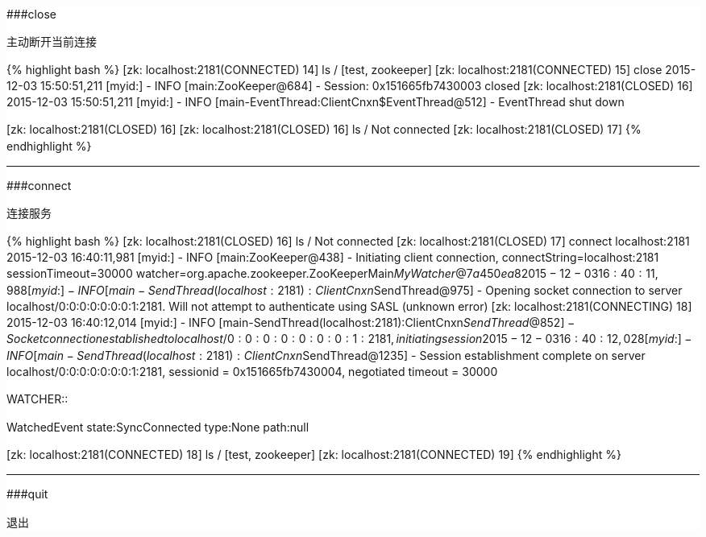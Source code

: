 
###close

主动断开当前连接

{% highlight bash %}
[zk: localhost:2181(CONNECTED) 14] ls /
[test, zookeeper]
[zk: localhost:2181(CONNECTED) 15] close 
2015-12-03 15:50:51,211 [myid:] - INFO  [main:ZooKeeper@684] - Session: 0x151665fb7430003 closed
[zk: localhost:2181(CLOSED) 16] 2015-12-03 15:50:51,211 [myid:] - INFO  [main-EventThread:ClientCnxn$EventThread@512] - EventThread shut down

[zk: localhost:2181(CLOSED) 16] 
[zk: localhost:2181(CLOSED) 16] ls /
Not connected
[zk: localhost:2181(CLOSED) 17] 
{% endhighlight %}

---

###connect

连接服务

{% highlight bash %}
[zk: localhost:2181(CLOSED) 16] ls /
Not connected
[zk: localhost:2181(CLOSED) 17] connect localhost:2181
2015-12-03 16:40:11,981 [myid:] - INFO  [main:ZooKeeper@438] - Initiating client connection, connectString=localhost:2181 sessionTimeout=30000 watcher=org.apache.zookeeper.ZooKeeperMain$MyWatcher@7a450ea8
2015-12-03 16:40:11,988 [myid:] - INFO  [main-SendThread(localhost:2181):ClientCnxn$SendThread@975] - Opening socket connection to server localhost/0:0:0:0:0:0:0:1:2181. Will not attempt to authenticate using SASL (unknown error)
[zk: localhost:2181(CONNECTING) 18] 2015-12-03 16:40:12,014 [myid:] - INFO  [main-SendThread(localhost:2181):ClientCnxn$SendThread@852] - Socket connection established to localhost/0:0:0:0:0:0:0:1:2181, initiating session
2015-12-03 16:40:12,028 [myid:] - INFO  [main-SendThread(localhost:2181):ClientCnxn$SendThread@1235] - Session establishment complete on server localhost/0:0:0:0:0:0:0:1:2181, sessionid = 0x151665fb7430004, negotiated timeout = 30000

WATCHER::

WatchedEvent state:SyncConnected type:None path:null

[zk: localhost:2181(CONNECTED) 18] ls /
[test, zookeeper]
[zk: localhost:2181(CONNECTED) 19] 
{% endhighlight %}


---

###quit

退出
